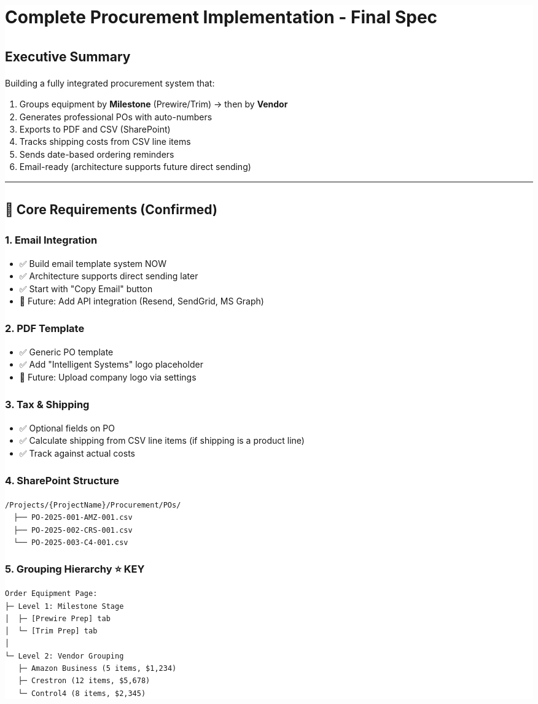 # Complete Procurement Implementation - Final Spec

## Executive Summary

Building a fully integrated procurement system that:
1. Groups equipment by **Milestone** (Prewire/Trim) → then by **Vendor**
2. Generates professional POs with auto-numbers
3. Exports to PDF and CSV (SharePoint)
4. Tracks shipping costs from CSV line items
5. Sends date-based ordering reminders
6. Email-ready (architecture supports future direct sending)

---

## 🎯 Core Requirements (Confirmed)

### 1. Email Integration
- ✅ Build email template system NOW
- ✅ Architecture supports direct sending later
- ✅ Start with "Copy Email" button
- 🔮 Future: Add API integration (Resend, SendGrid, MS Graph)

### 2. PDF Template
- ✅ Generic PO template
- ✅ Add "Intelligent Systems" logo placeholder
- 🔮 Future: Upload company logo via settings

### 3. Tax & Shipping
- ✅ Optional fields on PO
- ✅ Calculate shipping from CSV line items (if shipping is a product line)
- ✅ Track against actual costs

### 4. SharePoint Structure
```
/Projects/{ProjectName}/Procurement/POs/
  ├── PO-2025-001-AMZ-001.csv
  ├── PO-2025-002-CRS-001.csv
  └── PO-2025-003-C4-001.csv
```

### 5. Grouping Hierarchy ⭐ KEY
```
Order Equipment Page:
├─ Level 1: Milestone Stage
│  ├─ [Prewire Prep] tab
│  └─ [Trim Prep] tab
│
└─ Level 2: Vendor Grouping
   ├─ Amazon Business (5 items, $1,234)
   ├─ Crestron (12 items, $5,678)
   └─ Control4 (8 items, $2,345)
```
